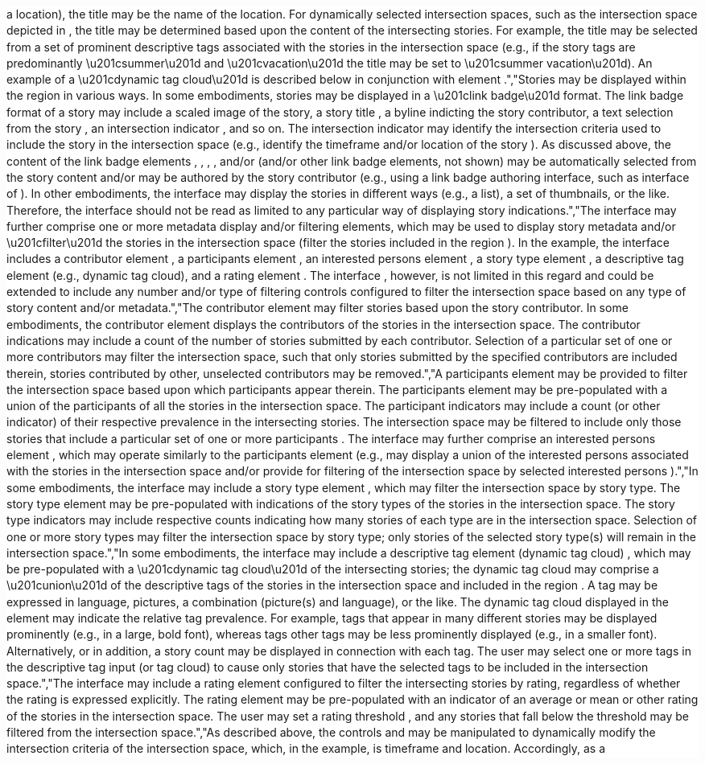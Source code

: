 a location), the title may be the name of the location. For dynamically selected intersection spaces, such as the intersection space depicted in , the title  may be determined based upon the content of the intersecting stories. For example, the title  may be selected from a set of prominent descriptive tags associated with the stories in the intersection space (e.g., if the story tags are predominantly \u201csummer\u201d and \u201cvacation\u201d the title  may be set to \u201csummer vacation\u201d). An example of a \u201cdynamic tag cloud\u201d is described below in conjunction with element .","Stories may be displayed within the region  in various ways. In some embodiments, stories may be displayed in a \u201clink badge\u201d format. The link badge format of a story  may include a scaled image  of the story, a story title , a byline  indicting the story contributor, a text selection  from the story , an intersection indicator , and so on. The intersection indicator  may identify the intersection criteria used to include the story  in the intersection space (e.g., identify the timeframe and\/or location of the story ). As discussed above, the content of the link badge elements , , , , and\/or  (and\/or other link badge elements, not shown) may be automatically selected from the story content and\/or may be authored by the story contributor (e.g., using a link badge authoring interface, such as interface  of ). In other embodiments, the interface  may display the stories  in different ways (e.g., a list), a set of thumbnails, or the like. Therefore, the interface  should not be read as limited to any particular way of displaying story indications.","The interface  may further comprise one or more metadata display and\/or filtering elements, which may be used to display story metadata and\/or \u201cfilter\u201d the stories in the intersection space (filter the stories included in the region ). In the  example, the interface  includes a contributor element , a participants element , an interested persons element , a story type element , a descriptive tag element  (e.g., dynamic tag cloud), and a rating element . The interface , however, is not limited in this regard and could be extended to include any number and\/or type of filtering controls configured to filter the intersection space based on any type of story content and\/or metadata.","The contributor element  may filter stories based upon the story contributor. In some embodiments, the contributor element  displays the contributors of the stories in the intersection space. The contributor indications may include a count of the number of stories submitted by each contributor. Selection of a particular set of one or more contributors  may filter the intersection space, such that only stories submitted by the specified contributors  are included therein, stories contributed by other, unselected contributors may be removed.","A participants element  may be provided to filter the intersection space based upon which participants appear therein. The participants element  may be pre-populated with a union of the participants of all the stories in the intersection space. The participant indicators may include a count (or other indicator) of their respective prevalence in the intersecting stories. The intersection space may be filtered to include only those stories that include a particular set of one or more participants . The interface may further comprise an interested persons element , which may operate similarly to the participants element  (e.g., may display a union of the interested persons associated with the stories in the intersection space and\/or provide for filtering of the intersection space by selected interested persons ).","In some embodiments, the interface  may include a story type element , which may filter the intersection space by story type. The story type element  may be pre-populated with indications of the story types of the stories in the intersection space. The story type indicators may include respective counts indicating how many stories of each type are in the intersection space. Selection of one or more story types  may filter the intersection space by story type; only stories of the selected story type(s)  will remain in the intersection space.","In some embodiments, the interface  may include a descriptive tag element (dynamic tag cloud) , which may be pre-populated with a \u201cdynamic tag cloud\u201d of the intersecting stories; the dynamic tag cloud may comprise a \u201cunion\u201d of the descriptive tags of the stories in the intersection space and included in the region . A tag may be expressed in language, pictures, a combination (picture(s) and language), or the like. The dynamic tag cloud displayed in the element  may indicate the relative tag prevalence. For example, tags that appear in many different stories may be displayed prominently (e.g., in a large, bold font), whereas tags other tags may be less prominently displayed (e.g., in a smaller font). Alternatively, or in addition, a story count may be displayed in connection with each tag. The user may select one or more tags  in the descriptive tag input  (or tag cloud) to cause only stories that have the selected tags  to be included in the intersection space.","The interface  may include a rating element  configured to filter the intersecting stories by rating, regardless of whether the rating is expressed explicitly. The rating element  may be pre-populated with an indicator of an average or mean or other rating of the stories in the intersection space. The user may set a rating threshold , and any stories that fall below the threshold may be filtered from the intersection space.","As described above, the controls  and  may be manipulated to dynamically modify the intersection criteria of the intersection space, which, in the  example, is timeframe and location. Accordingly, as a
